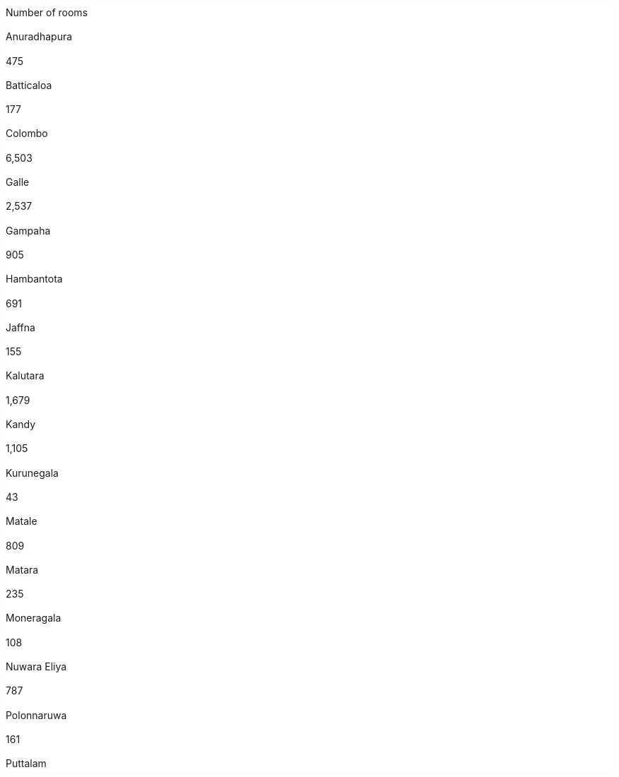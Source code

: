 Number of 
rooms
 
Anuradhapura
 
475
 
Batticaloa
 
177
 
Colombo
 
6,503
 
Galle
 
2,537
 
Gampaha
 
905
 
Hambantota
 
691
 
Jaffna
 
155
 
Kalutara
 
1,679
 
Kandy
 
1,105
 
Kurunegala
 
43
 
Matale
 
809
 
Matara
 
235
 
Moneragala
 
108
 
Nuwara Eliya
 
787
 
Polonnaruwa
 
161
 
Puttalam
 